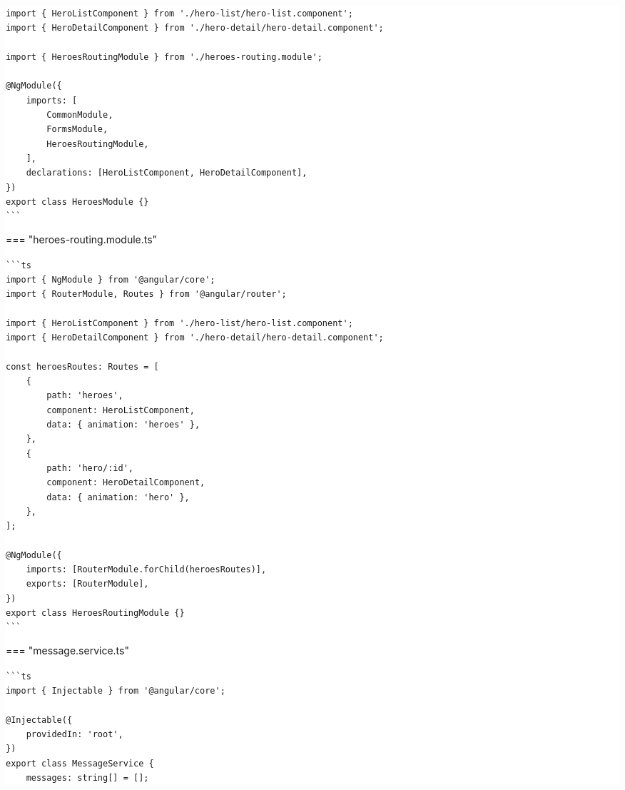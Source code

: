     import { HeroListComponent } from './hero-list/hero-list.component';
    import { HeroDetailComponent } from './hero-detail/hero-detail.component';

    import { HeroesRoutingModule } from './heroes-routing.module';

    @NgModule({
    	imports: [
    		CommonModule,
    		FormsModule,
    		HeroesRoutingModule,
    	],
    	declarations: [HeroListComponent, HeroDetailComponent],
    })
    export class HeroesModule {}
    ```

=== "heroes-routing.module.ts"

    ```ts
    import { NgModule } from '@angular/core';
    import { RouterModule, Routes } from '@angular/router';

    import { HeroListComponent } from './hero-list/hero-list.component';
    import { HeroDetailComponent } from './hero-detail/hero-detail.component';

    const heroesRoutes: Routes = [
    	{
    		path: 'heroes',
    		component: HeroListComponent,
    		data: { animation: 'heroes' },
    	},
    	{
    		path: 'hero/:id',
    		component: HeroDetailComponent,
    		data: { animation: 'hero' },
    	},
    ];

    @NgModule({
    	imports: [RouterModule.forChild(heroesRoutes)],
    	exports: [RouterModule],
    })
    export class HeroesRoutingModule {}
    ```

=== "message.service.ts"

    ```ts
    import { Injectable } from '@angular/core';

    @Injectable({
    	providedIn: 'root',
    })
    export class MessageService {
    	messages: string[] = [];
